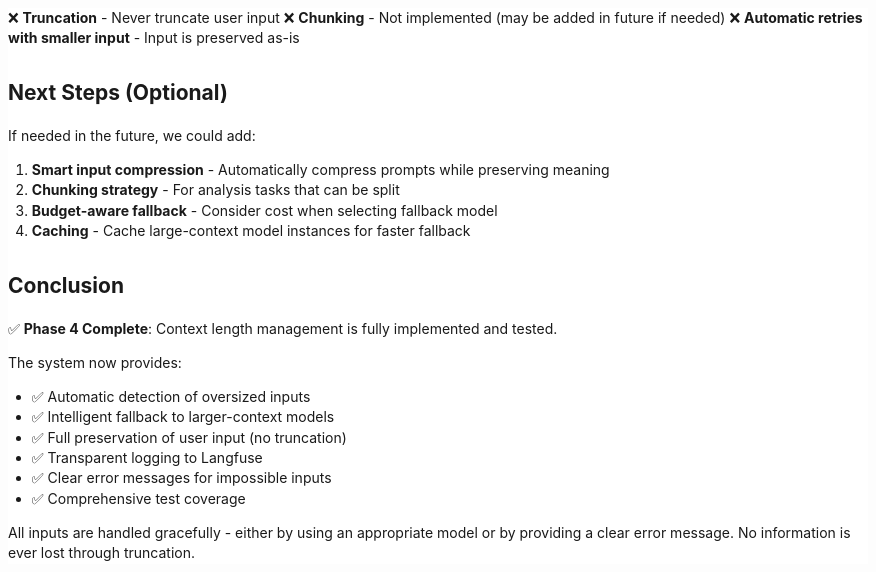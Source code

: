 ❌ **Truncation** - Never truncate user input
❌ **Chunking** - Not implemented (may be added in future if needed)
❌ **Automatic retries with smaller input** - Input is preserved as-is

## Next Steps (Optional)

If needed in the future, we could add:

1. **Smart input compression** - Automatically compress prompts while preserving meaning
2. **Chunking strategy** - For analysis tasks that can be split
3. **Budget-aware fallback** - Consider cost when selecting fallback model
4. **Caching** - Cache large-context model instances for faster fallback

## Conclusion

✅ **Phase 4 Complete**: Context length management is fully implemented and tested.

The system now provides:
- ✅ Automatic detection of oversized inputs
- ✅ Intelligent fallback to larger-context models
- ✅ Full preservation of user input (no truncation)
- ✅ Transparent logging to Langfuse
- ✅ Clear error messages for impossible inputs
- ✅ Comprehensive test coverage

All inputs are handled gracefully - either by using an appropriate model or by providing a clear error message. No information is ever lost through truncation.
